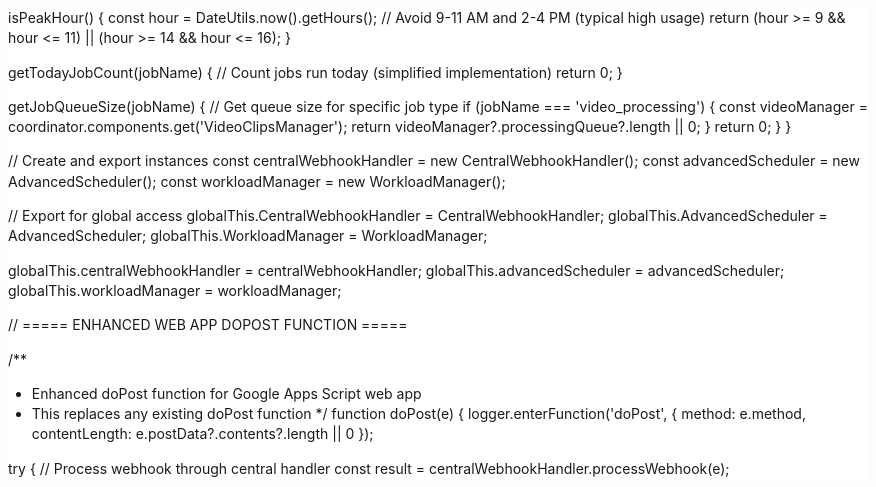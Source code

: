   isPeakHour() {
    const hour = DateUtils.now().getHours();
    // Avoid 9-11 AM and 2-4 PM (typical high usage)
    return (hour >= 9 && hour <= 11) || (hour >= 14 && hour <= 16);
  }


  getTodayJobCount(jobName) {
    // Count jobs run today (simplified implementation)
    return 0;
  }


  getJobQueueSize(jobName) {
    // Get queue size for specific job type
    if (jobName === 'video_processing') {
      const videoManager = coordinator.components.get('VideoClipsManager');
      return videoManager?.processingQueue?.length || 0;
    }
    return 0;
  }
}


// Create and export instances
const centralWebhookHandler = new CentralWebhookHandler();
const advancedScheduler = new AdvancedScheduler();
const workloadManager = new WorkloadManager();


// Export for global access
globalThis.CentralWebhookHandler = CentralWebhookHandler;
globalThis.AdvancedScheduler = AdvancedScheduler;
globalThis.WorkloadManager = WorkloadManager;


globalThis.centralWebhookHandler = centralWebhookHandler;
globalThis.advancedScheduler = advancedScheduler;
globalThis.workloadManager = workloadManager;


// ===== ENHANCED WEB APP DOPOST FUNCTION =====


/**
 * Enhanced doPost function for Google Apps Script web app
 * This replaces any existing doPost function
 */
function doPost(e) {
  logger.enterFunction('doPost', {
    method: e.method,
    contentLength: e.postData?.contents?.length || 0
  });


  try {
    // Process webhook through central handler
    const result = centralWebhookHandler.processWebhook(e);
    
